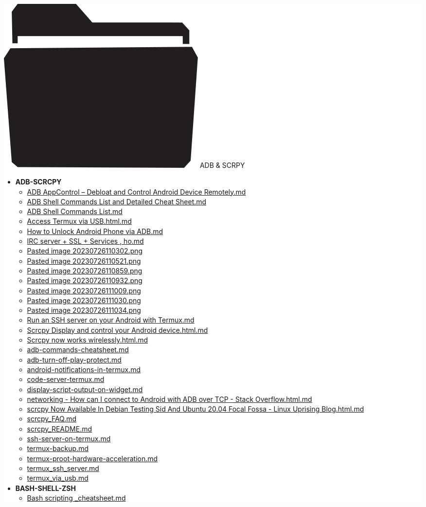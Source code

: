 
![ADB & SCRCPY](./folder.svg)
ADB & SCRPY

   - __ADB\-SCRCPY__
     - [ADB AppControl – Debloat and Control Android Device Remotely.md](ADB-SCRCPY/ADB%20AppControl%20%E2%80%93%20Debloat%20and%20Control%20Android%20Device%20Remotely.md)
     - [ADB Shell Commands List and Detailed Cheat Sheet.md](ADB-SCRCPY/ADB%20Shell%20Commands%20List%20and%20Detailed%20Cheat%20Sheet.md)
     - [ADB Shell Commands List.md](ADB-SCRCPY/ADB%20Shell%20Commands%20List.md)
     - [Access Termux via USB.html.md](ADB-SCRCPY/Access%20Termux%20via%20USB.html.md)
     - [How to Unlock Android Phone via ADB.md](ADB-SCRCPY/How%20to%20Unlock%20Android%20Phone%20via%20ADB.md)
     - [IRC server + SSL + Services , ho.md](ADB-SCRCPY/IRC%20server%20%2B%20SSL%20%2B%20Services%20%2C%20ho.md)
     - [Pasted image 20230726110302.png](ADB-SCRCPY/Pasted%20image%2020230726110302.png)
     - [Pasted image 20230726110521.png](ADB-SCRCPY/Pasted%20image%2020230726110521.png)
     - [Pasted image 20230726110859.png](ADB-SCRCPY/Pasted%20image%2020230726110859.png)
     - [Pasted image 20230726110932.png](ADB-SCRCPY/Pasted%20image%2020230726110932.png)
     - [Pasted image 20230726111009.png](ADB-SCRCPY/Pasted%20image%2020230726111009.png)
     - [Pasted image 20230726111030.png](ADB-SCRCPY/Pasted%20image%2020230726111030.png)
     - [Pasted image 20230726111034.png](ADB-SCRCPY/Pasted%20image%2020230726111034.png)
     - [Run an SSH server on your Android with Termux.md](ADB-SCRCPY/Run%20an%20SSH%20server%20on%20your%20Android%20with%20Termux.md)
     - [Scrcpy Display and control your Android device.html.md](ADB-SCRCPY/Scrcpy%20Display%20and%20control%20your%20Android%20device.html.md)
     - [Scrcpy now works wirelessly.html.md](ADB-SCRCPY/Scrcpy%20now%20works%20wirelessly.html.md)
     - [adb\-commands\-cheatsheet.md](ADB-SCRCPY/adb-commands-cheatsheet.md)
     - [adb\-turn\-off\-play\-protect.md](ADB-SCRCPY/adb-turn-off-play-protect.md)
     - [android\-notifications\-in\-termux.md](ADB-SCRCPY/android-notifications-in-termux.md)
     - [code\-server\-termux.md](ADB-SCRCPY/code-server-termux.md)
     - [display\-script\-output\-on\-widget.md](ADB-SCRCPY/display-script-output-on-widget.md)
     - [networking \- How can I connect to Android with ADB over TCP \- Stack Overflow.html.md](ADB-SCRCPY/networking%20-%20How%20can%20I%20connect%20to%20Android%20with%20ADB%20over%20TCP%20-%20Stack%20Overflow.html.md)
     - [scrcpy Now Available In Debian Testing  Sid And Ubuntu 20.04 Focal Fossa \- Linux Uprising Blog.html.md](ADB-SCRCPY/scrcpy%20Now%20Available%20In%20Debian%20Testing%20%20Sid%20And%20Ubuntu%2020.04%20Focal%20Fossa%20-%20Linux%20Uprising%20Blog.html.md)
     - [scrcpy\_FAQ.md](ADB-SCRCPY/scrcpy_FAQ.md)
     - [scrcpy\_README.md](ADB-SCRCPY/scrcpy_README.md)
     - [ssh\-server\-on\-termux.md](ADB-SCRCPY/ssh-server-on-termux.md)
     - [termux\-backup.md](ADB-SCRCPY/termux-backup.md)
     - [termux\-proot\-hardware\-acceleration.md](ADB-SCRCPY/termux-proot-hardware-acceleration.md)
     - [termux\_ssh\_server.md](ADB-SCRCPY/termux_ssh_server.md)
     - [termux\_via\_usb.md](ADB-SCRCPY/termux_via_usb.md)
   - __BASH\-SHELL\-ZSH__
     - [Bash scripting \_cheatsheet.md](BASH-SHELL-ZSH/Bash%20scripting%20_cheatsheet.md)